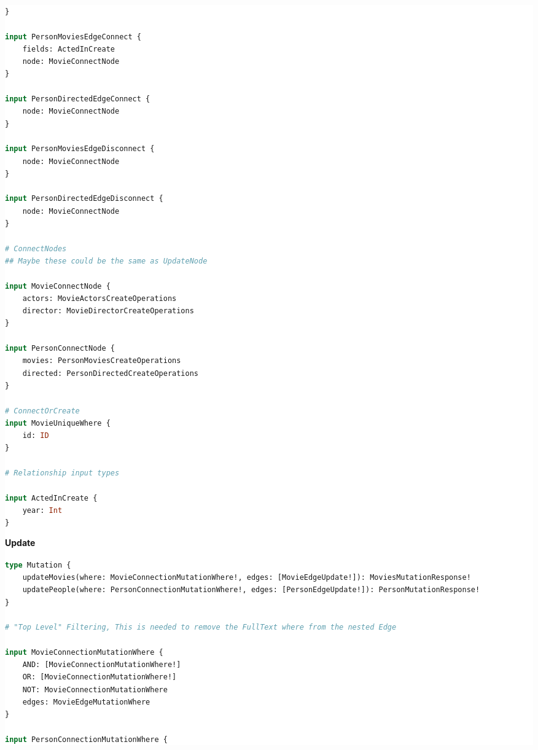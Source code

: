 ```graphql
}

input PersonMoviesEdgeConnect {
    fields: ActedInCreate
    node: MovieConnectNode
}

input PersonDirectedEdgeConnect {
    node: MovieConnectNode
}

input PersonMoviesEdgeDisconnect {
    node: MovieConnectNode
}

input PersonDirectedEdgeDisconnect {
    node: MovieConnectNode
}

# ConnectNodes
## Maybe these could be the same as UpdateNode

input MovieConnectNode {
    actors: MovieActorsCreateOperations
    director: MovieDirectorCreateOperations
}

input PersonConnectNode {
    movies: PersonMoviesCreateOperations
    directed: PersonDirectedCreateOperations
}

# ConnectOrCreate
input MovieUniqueWhere {
    id: ID
}

# Relationship input types

input ActedInCreate {
    year: Int
}
```

**Update**

```graphql
type Mutation {
    updateMovies(where: MovieConnectionMutationWhere!, edges: [MovieEdgeUpdate!]): MoviesMutationResponse!
    updatePeople(where: PersonConnectionMutationWhere!, edges: [PersonEdgeUpdate!]): PersonMutationResponse!
}

# "Top Level" Filtering, This is needed to remove the FullText where from the nested Edge

input MovieConnectionMutationWhere {
    AND: [MovieConnectionMutationWhere!]
    OR: [MovieConnectionMutationWhere!]
    NOT: MovieConnectionMutationWhere
    edges: MovieEdgeMutationWhere
}

input PersonConnectionMutationWhere {
```